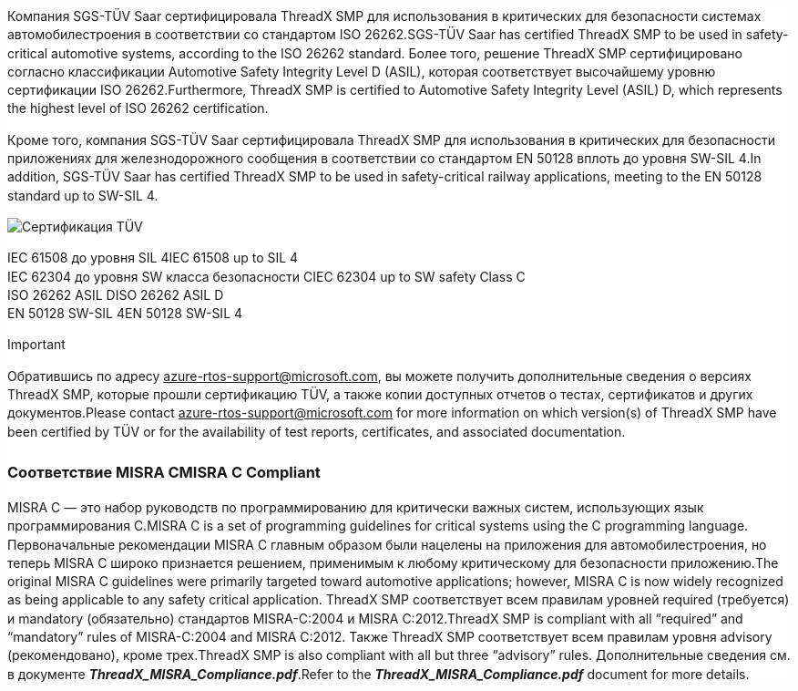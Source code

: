 <span data-ttu-id="ea704-164">Компания SGS-TÜV Saar сертифицировала ThreadX SMP для использования в критических для безопасности системах автомобилестроения в соответствии со стандартом ISO 26262.</span><span class="sxs-lookup"><span data-stu-id="ea704-164">SGS-TÜV Saar has certified ThreadX SMP to be used in safety-critical automotive systems, according to the ISO 26262 standard.</span></span> <span data-ttu-id="ea704-165">Более того, решение ThreadX SMP сертифицировано согласно классификации Automotive Safety Integrity Level D (ASIL), которая соответствует высочайшему уровню сертификации ISO 26262.</span><span class="sxs-lookup"><span data-stu-id="ea704-165">Furthermore, ThreadX SMP is certified to Automotive Safety Integrity Level (ASIL) D, which represents the highest level of ISO 26262 certification.</span></span>

<span data-ttu-id="ea704-166">Кроме того, компания SGS-TÜV Saar сертифицировала ThreadX SMP для использования в критических для безопасности приложениях для железнодорожного сообщения в соответствии со стандартом EN 50128 вплоть до уровня SW-SIL 4.</span><span class="sxs-lookup"><span data-stu-id="ea704-166">In addition, SGS-TÜV Saar has certified ThreadX SMP to be used in safety-critical railway applications, meeting to the EN 50128 standard up to SW-SIL 4.</span></span>

![Сертификация TÜV](media/image2.png)

<span data-ttu-id="ea704-168">IEC 61508 до уровня SIL 4</span><span class="sxs-lookup"><span data-stu-id="ea704-168">IEC 61508 up to SIL 4</span></span>  
<span data-ttu-id="ea704-169">IEC 62304 до уровня SW класса безопасности C</span><span class="sxs-lookup"><span data-stu-id="ea704-169">IEC 62304 up to SW safety Class C</span></span>  
<span data-ttu-id="ea704-170">ISO 26262 ASIL D</span><span class="sxs-lookup"><span data-stu-id="ea704-170">ISO 26262 ASIL D</span></span>  
<span data-ttu-id="ea704-171">EN 50128 SW-SIL 4</span><span class="sxs-lookup"><span data-stu-id="ea704-171">EN 50128 SW-SIL 4</span></span>  

> [!IMPORTANT]
> <span data-ttu-id="ea704-172">Обратившись по адресу [azure-rtos-support@microsoft.com](https://azure-rtos-support@microsoft.com), вы можете получить дополнительные сведения о версиях ThreadX SMP, которые прошли сертификацию TÜV, а также копии доступных отчетов о тестах, сертификатов и других документов.</span><span class="sxs-lookup"><span data-stu-id="ea704-172">Please contact [azure-rtos-support@microsoft.com](https://azure-rtos-support@microsoft.com) for more information on which version(s) of ThreadX SMP have been certified by TÜV or for the availability of test reports, certificates, and associated documentation.</span></span>

### <a name="misra-c-compliant"></a><span data-ttu-id="ea704-173">Соответствие MISRA C</span><span class="sxs-lookup"><span data-stu-id="ea704-173">MISRA C Compliant</span></span> 
<span data-ttu-id="ea704-174">MISRA C — это набор руководств по программированию для критически важных систем, использующих язык программирования C.</span><span class="sxs-lookup"><span data-stu-id="ea704-174">MISRA C is a set of programming guidelines for critical systems using the C programming language.</span></span> <span data-ttu-id="ea704-175">Первоначальные рекомендации MISRA C главным образом были нацелены на приложения для автомобилестроения, но теперь MISRA C широко признается решением, применимым к любому критическому для безопасности приложению.</span><span class="sxs-lookup"><span data-stu-id="ea704-175">The original MISRA C guidelines were primarily targeted toward automotive applications; however, MISRA C is now widely recognized as being applicable to any safety critical application.</span></span> <span data-ttu-id="ea704-176">ThreadX SMP соответствует всем правилам уровней required (требуется) и mandatory (обязательно) стандартов MISRA-C:2004 и MISRA C:2012.</span><span class="sxs-lookup"><span data-stu-id="ea704-176">ThreadX SMP is compliant with all “required” and “mandatory” rules of MISRA-C:2004 and MISRA C:2012.</span></span> <span data-ttu-id="ea704-177">Также ThreadX SMP соответствует всем правилам уровня advisory (рекомендовано), кроме трех.</span><span class="sxs-lookup"><span data-stu-id="ea704-177">ThreadX SMP is also compliant with all but three “advisory” rules.</span></span> <span data-ttu-id="ea704-178">Дополнительные сведения см. в документе ***ThreadX_MISRA_Compliance.pdf***.</span><span class="sxs-lookup"><span data-stu-id="ea704-178">Refer to the ***ThreadX_MISRA_Compliance.pdf*** document for more details.</span></span>
